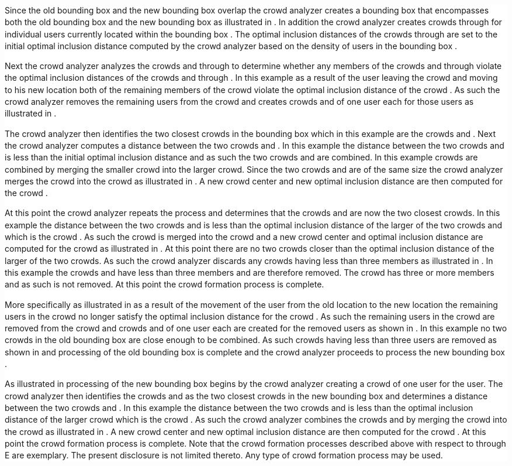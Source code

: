 Since the old bounding box and the new bounding box overlap the crowd analyzer creates a bounding box that encompasses both the old bounding box and the new bounding box as illustrated in . In addition the crowd analyzer creates crowds through for individual users currently located within the bounding box . The optimal inclusion distances of the crowds through are set to the initial optimal inclusion distance computed by the crowd analyzer based on the density of users in the bounding box .

Next the crowd analyzer analyzes the crowds and through to determine whether any members of the crowds and through violate the optimal inclusion distances of the crowds and through . In this example as a result of the user leaving the crowd and moving to his new location both of the remaining members of the crowd violate the optimal inclusion distance of the crowd . As such the crowd analyzer removes the remaining users from the crowd and creates crowds and of one user each for those users as illustrated in .

The crowd analyzer then identifies the two closest crowds in the bounding box which in this example are the crowds and . Next the crowd analyzer computes a distance between the two crowds and . In this example the distance between the two crowds and is less than the initial optimal inclusion distance and as such the two crowds and are combined. In this example crowds are combined by merging the smaller crowd into the larger crowd. Since the two crowds and are of the same size the crowd analyzer merges the crowd into the crowd as illustrated in . A new crowd center and new optimal inclusion distance are then computed for the crowd .

At this point the crowd analyzer repeats the process and determines that the crowds and are now the two closest crowds. In this example the distance between the two crowds and is less than the optimal inclusion distance of the larger of the two crowds and which is the crowd . As such the crowd is merged into the crowd and a new crowd center and optimal inclusion distance are computed for the crowd as illustrated in . At this point there are no two crowds closer than the optimal inclusion distance of the larger of the two crowds. As such the crowd analyzer discards any crowds having less than three members as illustrated in . In this example the crowds and have less than three members and are therefore removed. The crowd has three or more members and as such is not removed. At this point the crowd formation process is complete.

More specifically as illustrated in as a result of the movement of the user from the old location to the new location the remaining users in the crowd no longer satisfy the optimal inclusion distance for the crowd . As such the remaining users in the crowd are removed from the crowd and crowds and of one user each are created for the removed users as shown in . In this example no two crowds in the old bounding box are close enough to be combined. As such crowds having less than three users are removed as shown in and processing of the old bounding box is complete and the crowd analyzer proceeds to process the new bounding box .

As illustrated in processing of the new bounding box begins by the crowd analyzer creating a crowd of one user for the user. The crowd analyzer then identifies the crowds and as the two closest crowds in the new bounding box and determines a distance between the two crowds and . In this example the distance between the two crowds and is less than the optimal inclusion distance of the larger crowd which is the crowd . As such the crowd analyzer combines the crowds and by merging the crowd into the crowd as illustrated in . A new crowd center and new optimal inclusion distance are then computed for the crowd . At this point the crowd formation process is complete. Note that the crowd formation processes described above with respect to through E are exemplary. The present disclosure is not limited thereto. Any type of crowd formation process may be used.
